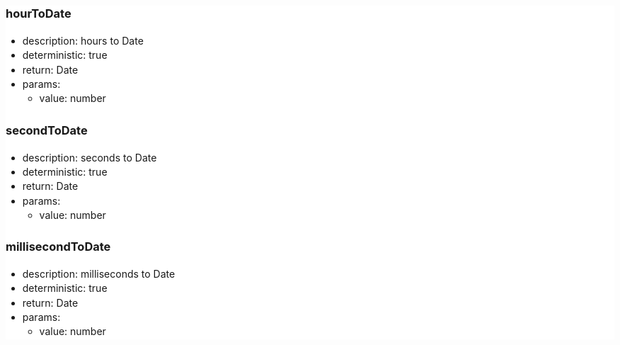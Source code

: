 ### hourToDate

- description: hours to  Date
- deterministic: true
- return: Date
- params:
	- value: number

### secondToDate

- description: seconds to  Date
- deterministic: true
- return: Date
- params:
	- value: number

### millisecondToDate

- description: milliseconds to Date
- deterministic: true
- return: Date
- params:
	- value: number
